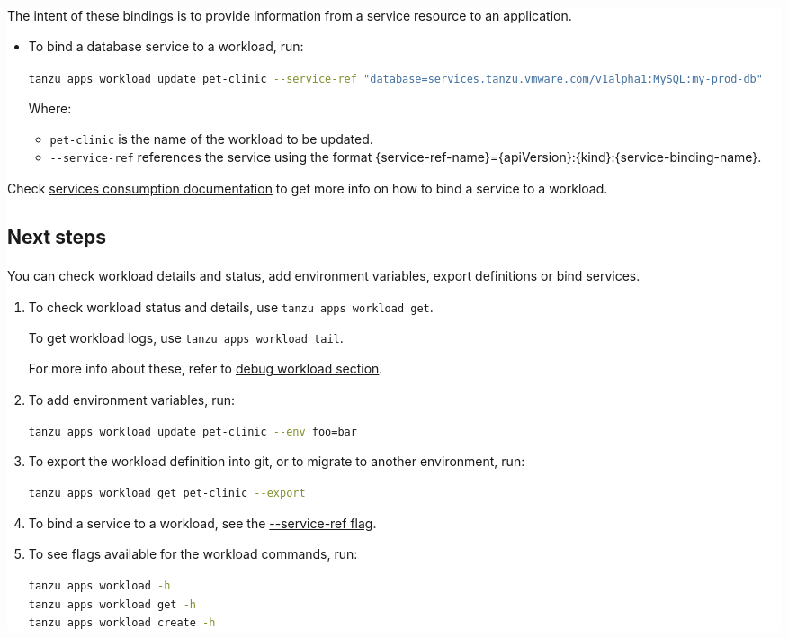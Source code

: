 The intent of these bindings is to provide information from a service resource to an application.

- To bind a database service to a workload, run:

    ```bash
    tanzu apps workload update pet-clinic --service-ref "database=services.tanzu.vmware.com/v1alpha1:MySQL:my-prod-db"
    ```

    Where:

    - `pet-clinic` is the name of the workload to be updated.
    - `--service-ref` references the service using the format {service-ref-name}={apiVersion}:{kind}:{service-binding-name}.

Check [services consumption documentation](https://docs.vmware.com/en/VMware-Tanzu-Application-Platform/1.3/tap/GUID-getting-started-about-consuming-services.html) to get more info on how to bind a service to a workload.

## <a id="next-steps"></a> Next steps

You can check workload details and status, add environment variables, export definitions or bind services.

1. To check workload status and details, use `tanzu apps workload get`. 
   
   To get workload logs, use `tanzu apps workload tail`. 
   
   For more info about these, refer to [debug workload section](debug-workload.md).


2. To add environment variables, run:

    ```bash
    tanzu apps workload update pet-clinic --env foo=bar
    ```

3. To export the workload definition into git, or to migrate to another environment, run:

    ```bash
    tanzu apps workload get pet-clinic --export
    ```

4. To bind a service to a workload, see the [--service-ref flag](./commands-details/workload_create_update_apply.md#service-ref).

5. To see flags available for the workload commands, run:

    ```bash
    tanzu apps workload -h
    tanzu apps workload get -h
    tanzu apps workload create -h
    ```
